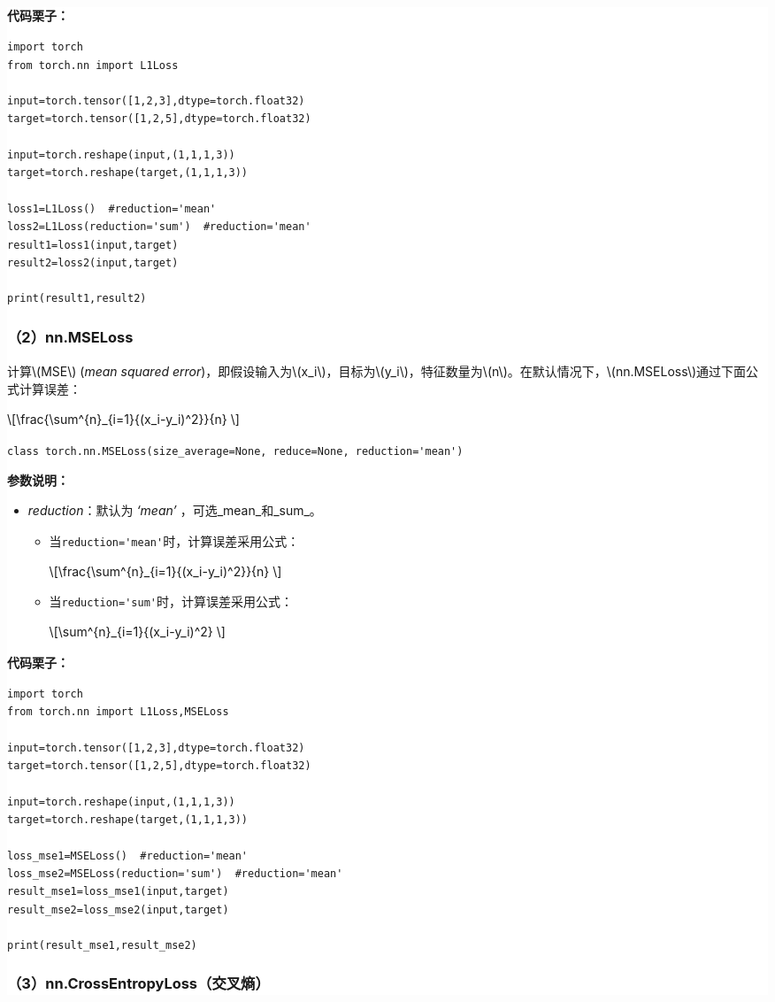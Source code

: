 
**代码栗子：**

    import torch
    from torch.nn import L1Loss
    
    input=torch.tensor([1,2,3],dtype=torch.float32)
    target=torch.tensor([1,2,5],dtype=torch.float32)
    
    input=torch.reshape(input,(1,1,1,3))
    target=torch.reshape(target,(1,1,1,3))
    
    loss1=L1Loss()  #reduction='mean'
    loss2=L1Loss(reduction='sum')  #reduction='mean'
    result1=loss1(input,target)
    result2=loss2(input,target)
    
    print(result1,result2)
    

### （2）nn.MSELoss

计算\\(MSE\\) (_mean squared error_)，即假设输入为\\(x\_i\\)，目标为\\(y\_i\\)，特征数量为\\(n\\)。在默认情况下，\\(nn.MSELoss\\)通过下面公式计算误差：

\\\[\\frac{\\sum^{n}\_{i=1}{(x\_i-y\_i)^2}}{n} \\\]

    class torch.nn.MSELoss(size_average=None, reduce=None, reduction='mean')
    

**参数说明：**

*   _reduction_：默认为 _‘mean’_ ，可选_mean_和_sum_。
    
    *   当`reduction='mean'`时，计算误差采用公式：
        
        \\\[\\frac{\\sum^{n}\_{i=1}{(x\_i-y\_i)^2}}{n} \\\]
        
    *   当`reduction='sum'`时，计算误差采用公式：
        
        \\\[\\sum^{n}\_{i=1}{(x\_i-y\_i)^2} \\\]
        

**代码栗子：**

    import torch
    from torch.nn import L1Loss,MSELoss
    
    input=torch.tensor([1,2,3],dtype=torch.float32)
    target=torch.tensor([1,2,5],dtype=torch.float32)
    
    input=torch.reshape(input,(1,1,1,3))
    target=torch.reshape(target,(1,1,1,3))
    
    loss_mse1=MSELoss()  #reduction='mean'
    loss_mse2=MSELoss(reduction='sum')  #reduction='mean'
    result_mse1=loss_mse1(input,target)
    result_mse2=loss_mse2(input,target)
    
    print(result_mse1,result_mse2)
    

### （3）nn.CrossEntropyLoss（交叉熵）
